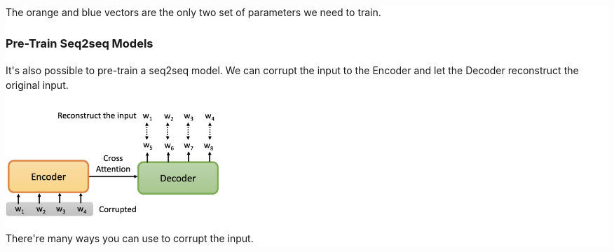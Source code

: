 The orange and blue vectors are the only two set of parameters we need to train.

### Pre-Train Seq2seq Models

It's also possible to pre-train a seq2seq model. We can corrupt the input to the Encoder and let the Decoder reconstruct the original input.

<img src="assets/image-20240509214652739.png" alt="image-20240509214652739" style="zoom:30%;" />

There're many ways you can use to corrupt the input.
